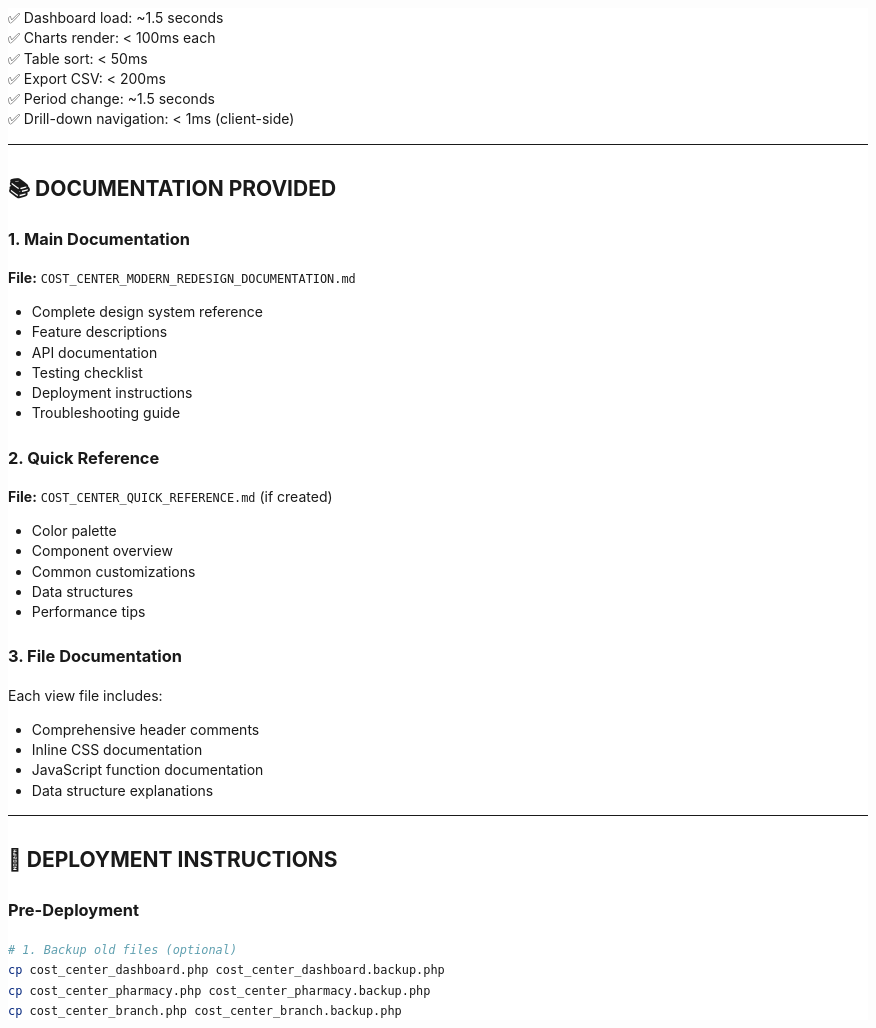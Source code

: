 ✅ Dashboard load: ~1.5 seconds  
✅ Charts render: < 100ms each  
✅ Table sort: < 50ms  
✅ Export CSV: < 200ms  
✅ Period change: ~1.5 seconds  
✅ Drill-down navigation: < 1ms (client-side)

---

## 📚 DOCUMENTATION PROVIDED

### 1. Main Documentation

**File:** `COST_CENTER_MODERN_REDESIGN_DOCUMENTATION.md`

- Complete design system reference
- Feature descriptions
- API documentation
- Testing checklist
- Deployment instructions
- Troubleshooting guide

### 2. Quick Reference

**File:** `COST_CENTER_QUICK_REFERENCE.md` (if created)

- Color palette
- Component overview
- Common customizations
- Data structures
- Performance tips

### 3. File Documentation

Each view file includes:

- Comprehensive header comments
- Inline CSS documentation
- JavaScript function documentation
- Data structure explanations

---

## 🚀 DEPLOYMENT INSTRUCTIONS

### Pre-Deployment

```bash
# 1. Backup old files (optional)
cp cost_center_dashboard.php cost_center_dashboard.backup.php
cp cost_center_pharmacy.php cost_center_pharmacy.backup.php
cp cost_center_branch.php cost_center_branch.backup.php
```
